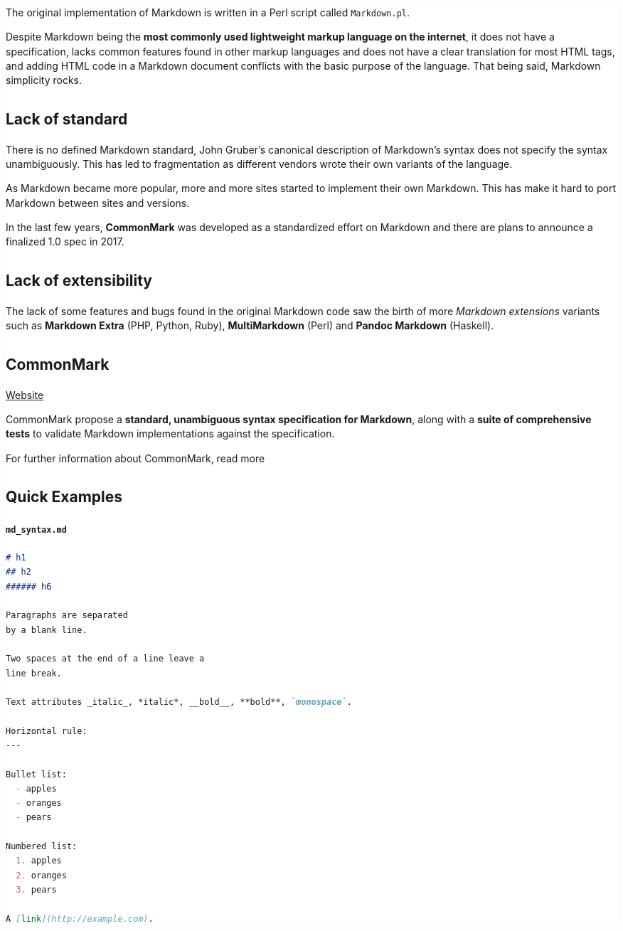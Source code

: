 The original implementation of Markdown is written in a Perl script called `Markdown.pl`.

Despite Markdown being the **most commonly used lightweight markup language on the internet**, it does not have a specification, lacks common features found in other markup languages and does not have a clear translation for most HTML tags, and adding HTML code in a Markdown document conflicts with the basic purpose of the language. That being said, Markdown simplicity rocks.

## Lack of standard

There is no defined Markdown standard, John Gruber’s canonical description of Markdown’s syntax does not specify the syntax unambiguously. This has led to fragmentation as different vendors wrote their own variants of the language.

As Markdown became more popular, more and more sites started to implement their own Markdown. This has make it hard to port Markdown between sites and versions.

In the last few years, **CommonMark** was developed as a standardized effort on Markdown and there are plans to announce a finalized 1.0 spec in 2017.

## Lack of extensibility

The lack of some features and bugs found in the original Markdown code saw the birth of more _Markdown extensions_ variants such as **Markdown Extra** (PHP, Python, Ruby), **MultiMarkdown** (Perl) and **Pandoc Markdown** (Haskell).

## CommonMark
[Website](http://commonmark.org)

CommonMark propose a **standard, unambiguous syntax specification for Markdown**, along with a **suite of comprehensive tests** to validate Markdown implementations against the specification.

For further information about CommonMark, read more

## Quick Examples

#### `md_syntax.md`
```markdown
# h1
## h2
###### h6

Paragraphs are separated
by a blank line.

Two spaces at the end of a line leave a  
line break.

Text attributes _italic_, *italic*, __bold__, **bold**, `monospace`.

Horizontal rule:
---

Bullet list:
  - apples
  - oranges
  - pears

Numbered list:
  1. apples
  2. oranges
  3. pears

A [link](http://example.com).
```
